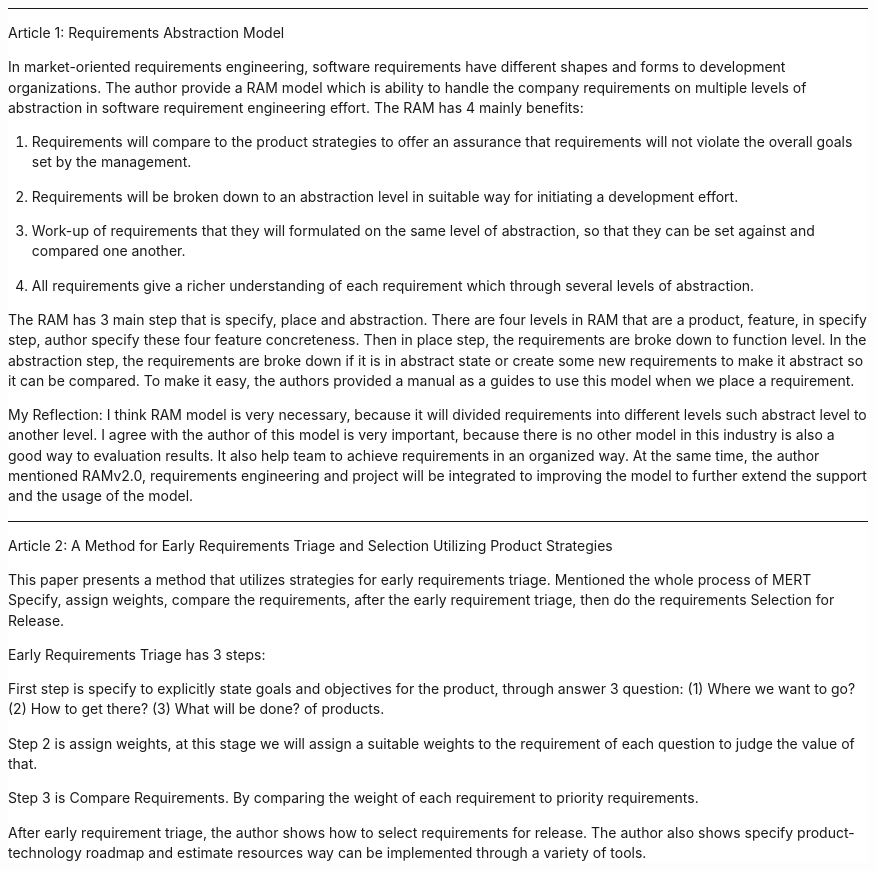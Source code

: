 ________________________________________

Article 1: Requirements Abstraction Model

In market-oriented requirements engineering, software requirements have different shapes and forms to development organizations. The author provide a RAM model which is ability to handle the company requirements on multiple levels of abstraction in software requirement engineering effort. The RAM has 4 mainly benefits:

1. Requirements will compare to the product strategies to offer an assurance that requirements will not violate the overall goals set by the management. 

2. Requirements will be broken down to an abstraction level in suitable way for initiating a development effort. 

3. Work-up of requirements that they will formulated on the same level of abstraction, so that they can be set against and compared one another. 

4. All requirements give a richer understanding of each requirement which through several levels of abstraction.

The RAM has 3 main step that is specify, place and abstraction. There are four levels in RAM that are a product, feature, in specify step, author specify these four feature concreteness. Then in place step, the requirements are broke down to function level. In the abstraction step, the requirements are broke down if it is in abstract state or create some new requirements to make it abstract so it can be compared. To make it easy, the authors provided a manual as a guides to use this model when we place a requirement.

My Reflection:  I think RAM model is very necessary, because it will divided requirements into different levels such abstract level to another level. I agree with the author of this model is very important, because there is no other model in this industry is also a good way to evaluation results. It also help team to achieve requirements in an organized way. At the same time, the author mentioned RAMv2.0, requirements engineering and project will be integrated to improving the model to further extend the support and the usage of the model.

________________________________________

Article 2: A Method for Early Requirements Triage and Selection Utilizing Product Strategies

This paper presents a method that utilizes strategies for early requirements triage. Mentioned the whole process of MERT Specify, assign weights, compare the requirements, after the early requirement triage, then do the requirements Selection for Release.

Early Requirements Triage has 3 steps: 

First step is specify to explicitly state goals and objectives for the product, through answer 3 question: (1) Where we want to go? (2) How to get there? (3) What will be done? of products. 

Step 2 is assign weights, at this stage we will assign a suitable weights to the requirement of each question to judge the value of that.

Step 3 is Compare Requirements. By comparing the weight of each requirement to priority requirements. 

After early requirement triage, the author shows how to select requirements for release. The author also shows specify product-technology roadmap and estimate resources way can be implemented through a variety of tools.
